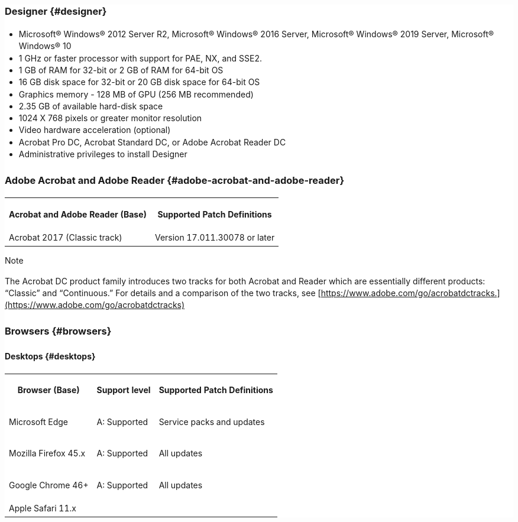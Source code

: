 ### Designer {#designer}

* Microsoft® Windows® 2012 Server R2, Microsoft® Windows® 2016 Server, Microsoft® Windows® 2019 Server, Microsoft® Windows® 10
* 1 GHz or faster processor with support for PAE, NX, and SSE2.
* 1 GB of RAM for 32-bit or 2 GB of RAM for 64-bit OS 
* 16 GB disk space for 32-bit or 20 GB disk space for 64-bit OS
* Graphics memory - 128 MB of GPU (256 MB recommended)
* 2.35 GB of available hard-disk space
* 1024 X 768 pixels or greater monitor resolution
* Video hardware acceleration (optional)
* Acrobat Pro DC, Acrobat Standard DC, or Adobe Acrobat Reader DC
* Administrative privileges to install Designer

### Adobe Acrobat and Adobe Reader {#adobe-acrobat-and-adobe-reader}

<table> 
 <tbody> 
  <tr> 
   <th><p><strong>Acrobat and Adobe Reader (Base)</strong></p> </th> 
   <th><p><strong>Supported Patch Definitions</strong></p> </th> 
  </tr> 
  <tr> 
   <td>Acrobat 2017 (Classic track)</td> 
   <td>Version 17.011.30078 or later<br /> </td> 
  </tr> 
 </tbody> 
</table>

>[!NOTE]
>
>The Acrobat DC product family introduces two tracks for both Acrobat and Reader which are essentially different products: “Classic” and “Continuous.” For details and a comparison of the two tracks, see [https://www.adobe.com/go/acrobatdctracks.](https://www.adobe.com/go/acrobatdctracks)

### Browsers {#browsers}

#### Desktops {#desktops}

<table> 
 <tbody> 
  <tr> 
   <th><p><strong>Browser (Base)</strong></p> </th> 
   <th><p><strong>Support level</strong></p> </th> 
   <th><p><strong>Supported Patch Definitions</strong></p> </th> 
  </tr> 
  <tr> 
   <td><p>Microsoft Edge</p> </td> 
   <td><p>A: Supported</p> </td> 
   <td><p>Service packs and updates</p> </td> 
  </tr> 
  <tr> 
   <td><p>Mozilla Firefox 45.x</p> </td> 
   <td><p>A: Supported</p> </td> 
   <td><p>All updates</p> </td> 
  </tr> 
  <tr> 
   <td><p>Google Chrome 46+</p> </td> 
   <td><p>A: Supported</p> </td> 
   <td><p>All updates</p> </td> 
  </tr> 
  <tr> 
   <td>Apple Safari 11.x</td> 